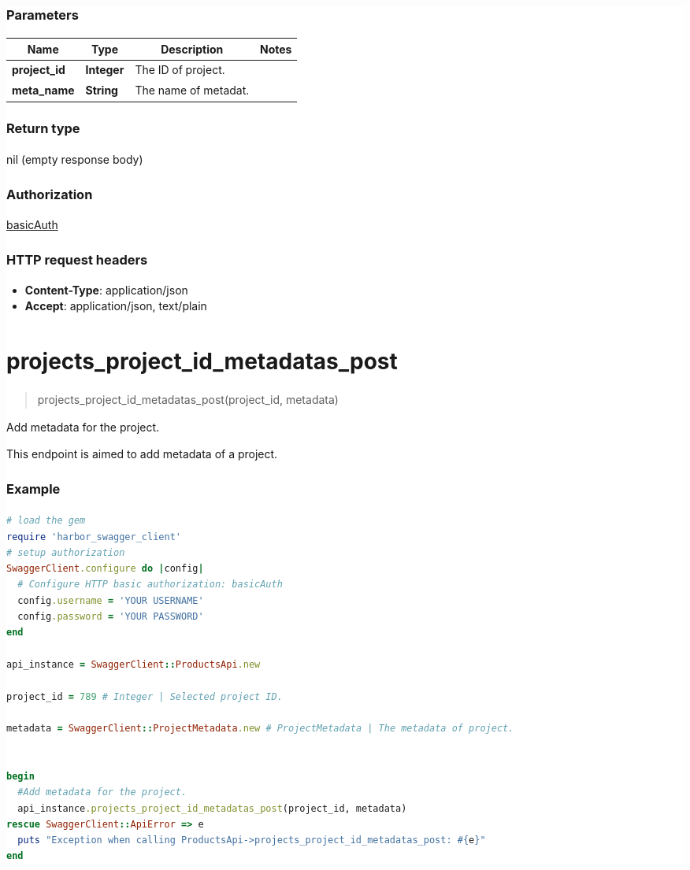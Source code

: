 ### Parameters

Name | Type | Description  | Notes
------------- | ------------- | ------------- | -------------
 **project_id** | **Integer**| The ID of project. | 
 **meta_name** | **String**| The name of metadat. | 

### Return type

nil (empty response body)

### Authorization

[basicAuth](../README.md#basicAuth)

### HTTP request headers

 - **Content-Type**: application/json
 - **Accept**: application/json, text/plain



# **projects_project_id_metadatas_post**
> projects_project_id_metadatas_post(project_id, metadata)

Add metadata for the project.

This endpoint is aimed to add metadata of a project. 

### Example
```ruby
# load the gem
require 'harbor_swagger_client'
# setup authorization
SwaggerClient.configure do |config|
  # Configure HTTP basic authorization: basicAuth
  config.username = 'YOUR USERNAME'
  config.password = 'YOUR PASSWORD'
end

api_instance = SwaggerClient::ProductsApi.new

project_id = 789 # Integer | Selected project ID.

metadata = SwaggerClient::ProjectMetadata.new # ProjectMetadata | The metadata of project.


begin
  #Add metadata for the project.
  api_instance.projects_project_id_metadatas_post(project_id, metadata)
rescue SwaggerClient::ApiError => e
  puts "Exception when calling ProductsApi->projects_project_id_metadatas_post: #{e}"
end
```
